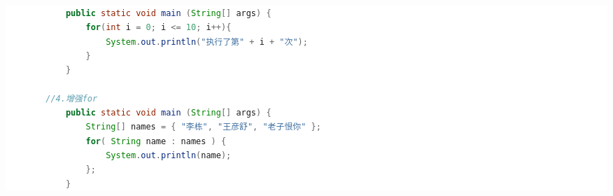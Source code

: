 ```java
            public static void main (String[] args) {
                for(int i = 0; i <= 10; i++){
                    System.out.println("执行了第" + i + "次");
                }
            }

        //4.增强for
            public static void main (String[] args) {
                String[] names = { "李栋", "王彦舒", "老子恨你" };
                for( String name : names ) {
                    System.out.println(name);
                };
            }
```
